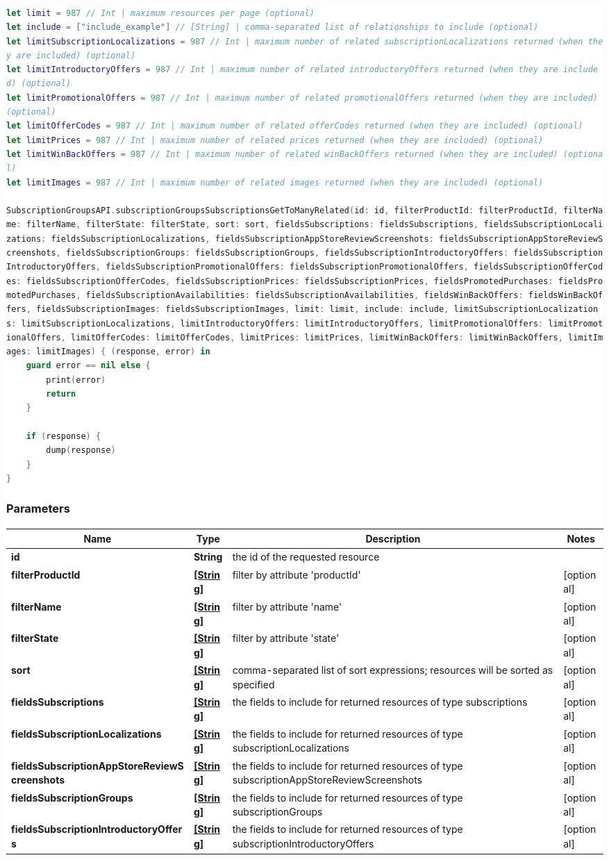 ```swift
let limit = 987 // Int | maximum resources per page (optional)
let include = ["include_example"] // [String] | comma-separated list of relationships to include (optional)
let limitSubscriptionLocalizations = 987 // Int | maximum number of related subscriptionLocalizations returned (when they are included) (optional)
let limitIntroductoryOffers = 987 // Int | maximum number of related introductoryOffers returned (when they are included) (optional)
let limitPromotionalOffers = 987 // Int | maximum number of related promotionalOffers returned (when they are included) (optional)
let limitOfferCodes = 987 // Int | maximum number of related offerCodes returned (when they are included) (optional)
let limitPrices = 987 // Int | maximum number of related prices returned (when they are included) (optional)
let limitWinBackOffers = 987 // Int | maximum number of related winBackOffers returned (when they are included) (optional)
let limitImages = 987 // Int | maximum number of related images returned (when they are included) (optional)

SubscriptionGroupsAPI.subscriptionGroupsSubscriptionsGetToManyRelated(id: id, filterProductId: filterProductId, filterName: filterName, filterState: filterState, sort: sort, fieldsSubscriptions: fieldsSubscriptions, fieldsSubscriptionLocalizations: fieldsSubscriptionLocalizations, fieldsSubscriptionAppStoreReviewScreenshots: fieldsSubscriptionAppStoreReviewScreenshots, fieldsSubscriptionGroups: fieldsSubscriptionGroups, fieldsSubscriptionIntroductoryOffers: fieldsSubscriptionIntroductoryOffers, fieldsSubscriptionPromotionalOffers: fieldsSubscriptionPromotionalOffers, fieldsSubscriptionOfferCodes: fieldsSubscriptionOfferCodes, fieldsSubscriptionPrices: fieldsSubscriptionPrices, fieldsPromotedPurchases: fieldsPromotedPurchases, fieldsSubscriptionAvailabilities: fieldsSubscriptionAvailabilities, fieldsWinBackOffers: fieldsWinBackOffers, fieldsSubscriptionImages: fieldsSubscriptionImages, limit: limit, include: include, limitSubscriptionLocalizations: limitSubscriptionLocalizations, limitIntroductoryOffers: limitIntroductoryOffers, limitPromotionalOffers: limitPromotionalOffers, limitOfferCodes: limitOfferCodes, limitPrices: limitPrices, limitWinBackOffers: limitWinBackOffers, limitImages: limitImages) { (response, error) in
    guard error == nil else {
        print(error)
        return
    }

    if (response) {
        dump(response)
    }
}
```

### Parameters

Name | Type | Description  | Notes
------------- | ------------- | ------------- | -------------
 **id** | **String** | the id of the requested resource | 
 **filterProductId** | [**[String]**](String.md) | filter by attribute &#39;productId&#39; | [optional] 
 **filterName** | [**[String]**](String.md) | filter by attribute &#39;name&#39; | [optional] 
 **filterState** | [**[String]**](String.md) | filter by attribute &#39;state&#39; | [optional] 
 **sort** | [**[String]**](String.md) | comma-separated list of sort expressions; resources will be sorted as specified | [optional] 
 **fieldsSubscriptions** | [**[String]**](String.md) | the fields to include for returned resources of type subscriptions | [optional] 
 **fieldsSubscriptionLocalizations** | [**[String]**](String.md) | the fields to include for returned resources of type subscriptionLocalizations | [optional] 
 **fieldsSubscriptionAppStoreReviewScreenshots** | [**[String]**](String.md) | the fields to include for returned resources of type subscriptionAppStoreReviewScreenshots | [optional] 
 **fieldsSubscriptionGroups** | [**[String]**](String.md) | the fields to include for returned resources of type subscriptionGroups | [optional] 
 **fieldsSubscriptionIntroductoryOffers** | [**[String]**](String.md) | the fields to include for returned resources of type subscriptionIntroductoryOffers | [optional] 